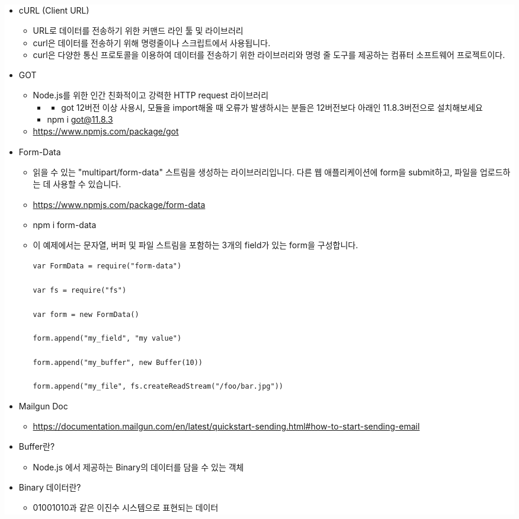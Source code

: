 -   cURL (Client URL)
    -   URL로 데이터를 전송하기 위한 커맨드 라인 툴 및 라이브러리
    -   curl은 데이터를 전송하기 위해 명령줄이나 스크립트에서 사용됩니다.
    -   curl은 다양한 통신 프로토콜을 이용하여 데이터를 전송하기 위한 라이브러리와 명령 줄 도구를 제공하는 컴퓨터 소프트웨어 프로젝트이다.
-   GOT
    -   Node.js를 위한 인간 친화적이고 강력한 HTTP request 라이브러리
        -   -   got 12버전 이상 사용시, 모듈을 import해올 때 오류가 발생하시는 분들은 12버전보다 아래인 11.8.3버전으로 설치해보세요
        -   npm i got@11.8.3
    -   <https://www.npmjs.com/package/got>
-   Form-Data

    -   읽을 수 있는 "multipart/form-data" 스트림을 생성하는 라이브러리입니다. 다른 웹 애플리케이션에 form을 submit하고, 파일을 업로드하는 데 사용할 수 있습니다.
    -   <https://www.npmjs.com/package/form-data>
    -   npm i form-data
    -   이 예제에서는 문자열, 버퍼 및 파일 스트림을 포함하는 3개의 field가 있는 form을 구성합니다.

        ```tsx
        var FormData = require("form-data")

        var fs = require("fs")

        var form = new FormData()

        form.append("my_field", "my value")

        form.append("my_buffer", new Buffer(10))

        form.append("my_file", fs.createReadStream("/foo/bar.jpg"))
        ```

-   Mailgun Doc
    -   <https://documentation.mailgun.com/en/latest/quickstart-sending.html#how-to-start-sending-email>
-   Buffer란?
    -   Node.js 에서 제공하는 Binary의 데이터를 담을 수 있는 객체
-   Binary 데이터란?
    -   01001010과 같은 이진수 시스템으로 표현되는 데이터
